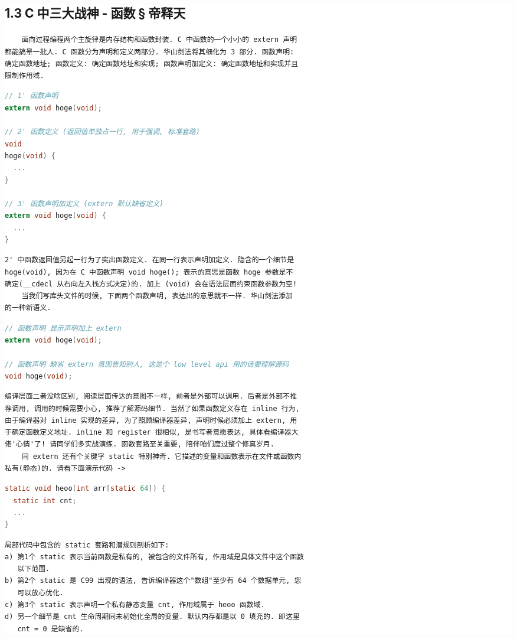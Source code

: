 ## 1.3 C 中三大战神 - 函数 § 帝释天

        面向过程编程两个主旋律是内存结构和函数封装. C 中函数的一个小小的 extern 声明
    都能搞晕一批人. C 函数分为声明和定义两部分. 华山剑法将其细化为 3 部分. 函数声明: 
    确定函数地址; 函数定义: 确定函数地址和实现; 函数声明加定义: 确定函数地址和实现并且
    限制作用域.

```C
// 1' 函数声明
extern void hoge(void);

// 2' 函数定义 (返回值单独占一行, 用于强调, 标准套路)
void
hoge(void) {
  ...
}

// 3' 函数声明加定义 (extern 默认缺省定义)
extern void hoge(void) {
  ...
}
```

    2' 中函数返回值另起一行为了突出函数定义. 在同一行表示声明加定义. 隐含的一个细节是
    hoge(void), 因为在 C 中函数声明 void hoge(); 表示的意思是函数 hoge 参数是不
    确定(__cdecl 从右向左入栈方式决定)的. 加上 (void) 会在语法层面约束函数参数为空!
        当我们写库头文件的时候, 下面两个函数声明, 表达出的意思就不一样. 华山剑法添加
    的一种新语义.

```C
// 函数声明 显示声明加上 extern
extern void hoge(void);

// 函数声明 缺省 extern 意图告知别人, 这是个 low level api 用的话要理解源码
void hoge(void);
```

    编译层面二者没啥区别, 阅读层面传达的意图不一样, 前者是外部可以调用. 后者是外部不推
    荐调用, 调用的时候需要小心, 推荐了解源码细节. 当然了如果函数定义存在 inline 行为,
    由于编译器对 inline 实现的差异, 为了照顾编译器差异, 声明时候必须加上 extern, 用
    于确定函数定义地址. inline 和 register 很相似, 是书写者意愿表达, 具体看编译器大
    佬'心情'了! 请同学们多实战演练. 函数套路至关重要, 陪伴咱们度过整个修真岁月.
        同 extern 还有个关键字 static 特别神奇. 它描述的变量和函数表示在文件或函数内
    私有(静态)的. 请看下面演示代码 ->

```C
static void heoo(int arr[static 64]) {
  static int cnt;
  ...
}
```

    局部代码中包含的 static 套路和潜规则剖析如下:
    a) 第1个 static 表示当前函数是私有的, 被包含的文件所有, 作用域是具体文件中这个函数
       以下范围.
    b) 第2个 static 是 C99 出现的语法, 告诉编译器这个"数组"至少有 64 个数据单元, 您
       可以放心优化.
    c) 第3个 static 表示声明一个私有静态变量 cnt, 作用域属于 heoo 函数域. 
    d) 另一个细节是 cnt 生命周期同未初始化全局的变量. 默认内存都是以 0 填充的. 即这里
       cnt = 0 是缺省的.
